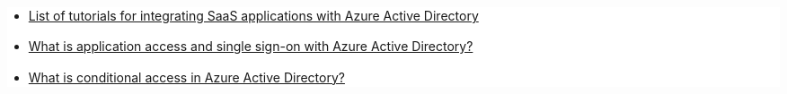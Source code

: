 * [List of tutorials for integrating SaaS applications with Azure Active Directory](https://docs.microsoft.com/azure/active-directory/active-directory-saas-tutorial-list)

* [What is application access and single sign-on with Azure Active Directory?](https://docs.microsoft.com/azure/active-directory/active-directory-appssoaccess-whatis)

* [What is conditional access in Azure Active Directory?](https://docs.microsoft.com/azure/active-directory/conditional-access/overview)